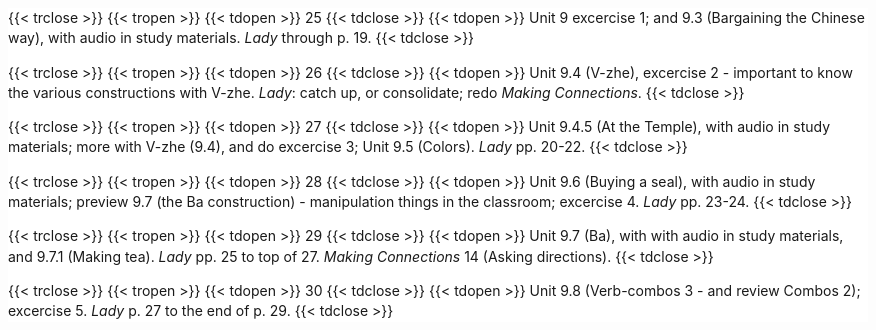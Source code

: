 {{< trclose >}}
{{< tropen >}}
{{< tdopen >}}
25
{{< tdclose >}}
{{< tdopen >}}
Unit 9 excercise 1; and 9.3 (Bargaining the Chinese way), with audio in study materials. _Lady_ through p. 19.
{{< tdclose >}}

{{< trclose >}}
{{< tropen >}}
{{< tdopen >}}
26
{{< tdclose >}}
{{< tdopen >}}
Unit 9.4 (V-zhe), excercise 2 - important to know the various constructions with V-zhe. _Lady_: catch up, or consolidate; redo _Making Connections_.
{{< tdclose >}}

{{< trclose >}}
{{< tropen >}}
{{< tdopen >}}
27
{{< tdclose >}}
{{< tdopen >}}
Unit 9.4.5 (At the Temple), with audio in study materials; more with V-zhe (9.4), and do excercise 3; Unit 9.5 (Colors). _Lady_ pp. 20-22.
{{< tdclose >}}

{{< trclose >}}
{{< tropen >}}
{{< tdopen >}}
28
{{< tdclose >}}
{{< tdopen >}}
Unit 9.6 (Buying a seal), with audio in study materials; preview 9.7 (the Ba construction) - manipulation things in the classroom; excercise 4. _Lady_ pp. 23-24.
{{< tdclose >}}

{{< trclose >}}
{{< tropen >}}
{{< tdopen >}}
29
{{< tdclose >}}
{{< tdopen >}}
Unit 9.7 (Ba), with with audio in study materials, and 9.7.1 (Making tea). _Lady_ pp. 25 to top of 27. _Making Connections_ 14 (Asking directions).
{{< tdclose >}}

{{< trclose >}}
{{< tropen >}}
{{< tdopen >}}
30
{{< tdclose >}}
{{< tdopen >}}
Unit 9.8 (Verb-combos 3 - and review Combos 2); excercise 5. _Lady_ p. 27 to the end of p. 29.
{{< tdclose >}}
